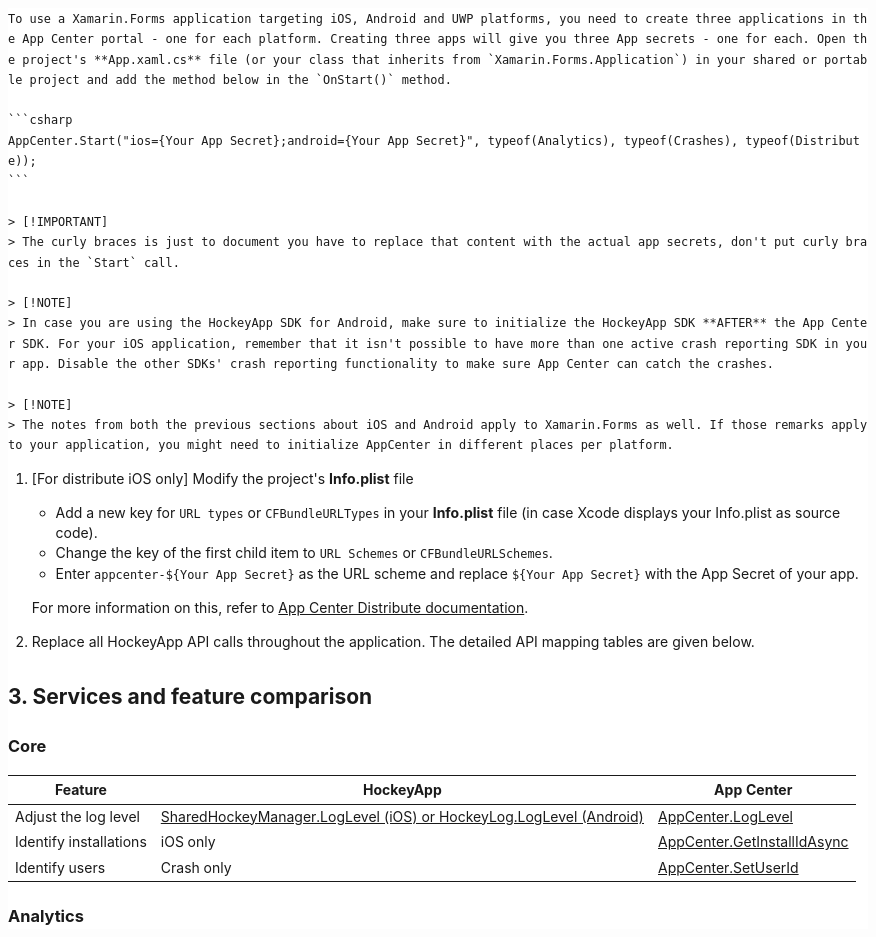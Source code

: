     To use a Xamarin.Forms application targeting iOS, Android and UWP platforms, you need to create three applications in the App Center portal - one for each platform. Creating three apps will give you three App secrets - one for each. Open the project's **App.xaml.cs** file (or your class that inherits from `Xamarin.Forms.Application`) in your shared or portable project and add the method below in the `OnStart()` method.

    ```csharp
    AppCenter.Start("ios={Your App Secret};android={Your App Secret}", typeof(Analytics), typeof(Crashes), typeof(Distribute));
    ```

    > [!IMPORTANT]
    > The curly braces is just to document you have to replace that content with the actual app secrets, don't put curly braces in the `Start` call.

    > [!NOTE]
    > In case you are using the HockeyApp SDK for Android, make sure to initialize the HockeyApp SDK **AFTER** the App Center SDK. For your iOS application, remember that it isn't possible to have more than one active crash reporting SDK in your app. Disable the other SDKs' crash reporting functionality to make sure App Center can catch the crashes.

    > [!NOTE]
    > The notes from both the previous sections about iOS and Android apply to Xamarin.Forms as well. If those remarks apply to your application, you might need to initialize AppCenter in different places per platform.

1. [For distribute iOS only] Modify the project's **Info.plist** file

    * Add a new key for `URL types` or `CFBundleURLTypes` in your **Info.plist** file (in case Xcode displays your Info.plist as source code).
    * Change the key of the first child item to `URL Schemes` or `CFBundleURLSchemes`.
    * Enter `appcenter-${Your App Secret}` as the URL scheme and replace `${Your App Secret}` with the App Secret of your app.

    For more information on this, refer to [App Center Distribute documentation](~/sdk/distribute/ios.md#23-modify-the-projects-infoplist).

1. Replace all HockeyApp API calls throughout the application. The detailed API mapping tables are given below.

## 3. Services and feature comparison

### Core

Feature | HockeyApp | App Center
------- | --------- | ---
Adjust the log level | [SharedHockeyManager.LogLevel (iOS) or HockeyLog.LogLevel (Android)](https://support.hockeyapp.net/kb/client-integration-cross-platform/how-to-integrate-hockeyapp-with-xamarin#3-3-control-output-to-the-console-or-logcat) | [AppCenter.LogLevel](~/sdk/other-apis/xamarin.md#adjust-the-log-level)
Identify installations | iOS only | [AppCenter.GetInstallIdAsync](~/sdk/other-apis/xamarin.md#identify-installations)
Identify users | Crash only | [AppCenter.SetUserId](~/sdk/other-apis/xamarin.md#identify-users)

### Analytics
